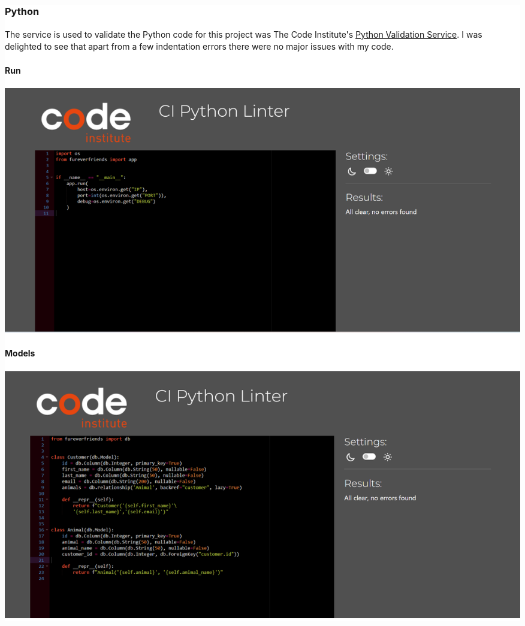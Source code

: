 
### Python
The service is used to validate the Python code for this project was The Code Institute's [Python Validation Service](https://pep8ci.herokuapp.com/).
I was delighted to see that apart from a few indentation errors there were no major issues with my code.


#### Run

![run.py File](fureverfriends/static/readme-images/runpy-validator.png)


#### Models

![models.py](fureverfriends/static/readme-images/models-validator.png)
